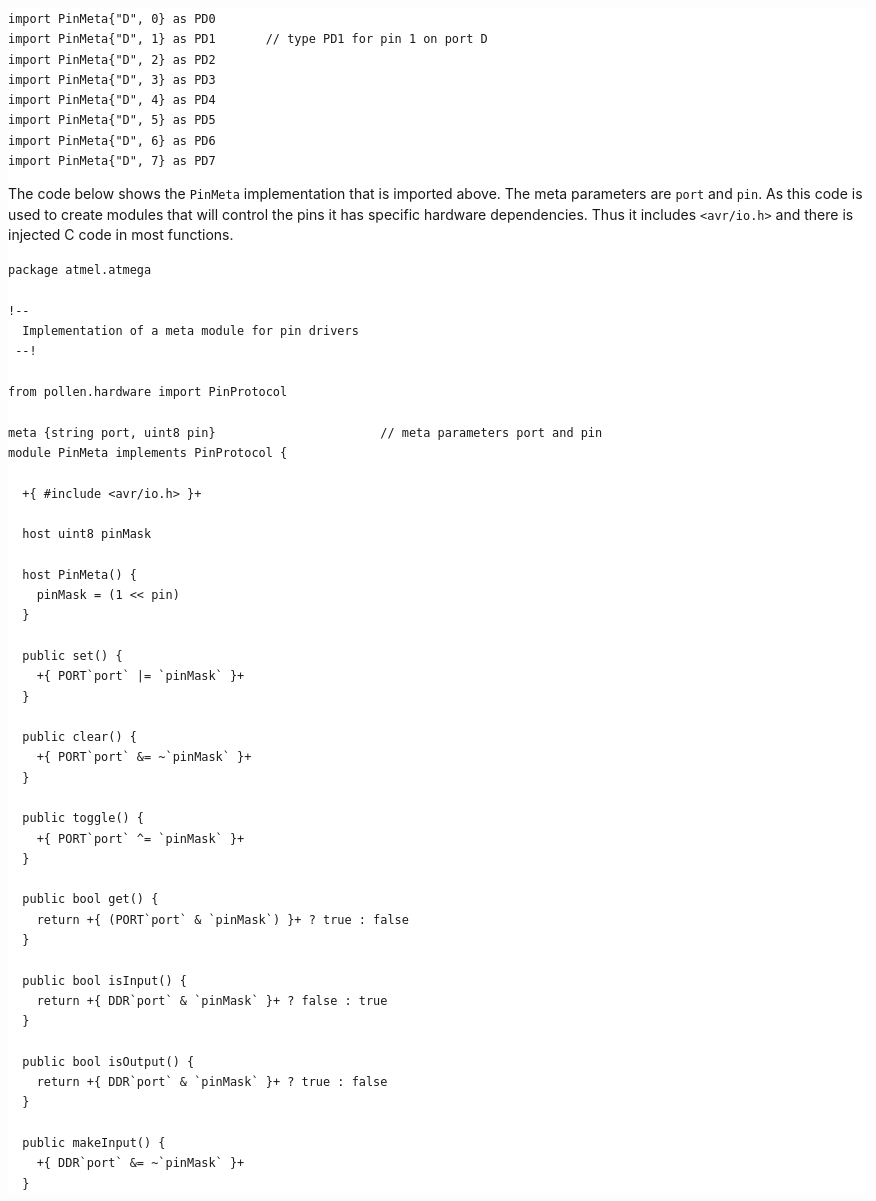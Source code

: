     import PinMeta{"D", 0} as PD0
    import PinMeta{"D", 1} as PD1       // type PD1 for pin 1 on port D
    import PinMeta{"D", 2} as PD2
    import PinMeta{"D", 3} as PD3
    import PinMeta{"D", 4} as PD4
    import PinMeta{"D", 5} as PD5
    import PinMeta{"D", 6} as PD6
    import PinMeta{"D", 7} as PD7
    

The code below shows the `PinMeta` implementation that is imported above. The meta parameters are `port` and `pin`. As this code is used to create modules that will control the pins it has specific hardware dependencies. Thus it includes `<avr/io.h>` and there is injected C code in most functions. 

    package atmel.atmega
    
    !--
      Implementation of a meta module for pin drivers
     --!
    
    from pollen.hardware import PinProtocol
    
    meta {string port, uint8 pin}                       // meta parameters port and pin
    module PinMeta implements PinProtocol {
    
      +{ #include <avr/io.h> }+
    
      host uint8 pinMask
    
      host PinMeta() {
        pinMask = (1 << pin)
      }
    
      public set() {
        +{ PORT`port` |= `pinMask` }+
      }
    
      public clear() {
        +{ PORT`port` &= ~`pinMask` }+
      }
    
      public toggle() {
        +{ PORT`port` ^= `pinMask` }+
      }
    
      public bool get() {
        return +{ (PORT`port` & `pinMask`) }+ ? true : false
      }
    
      public bool isInput() {
        return +{ DDR`port` & `pinMask` }+ ? false : true
      }
    
      public bool isOutput() {
        return +{ DDR`port` & `pinMask` }+ ? true : false
      }
    
      public makeInput() {
        +{ DDR`port` &= ~`pinMask` }+
      }
    